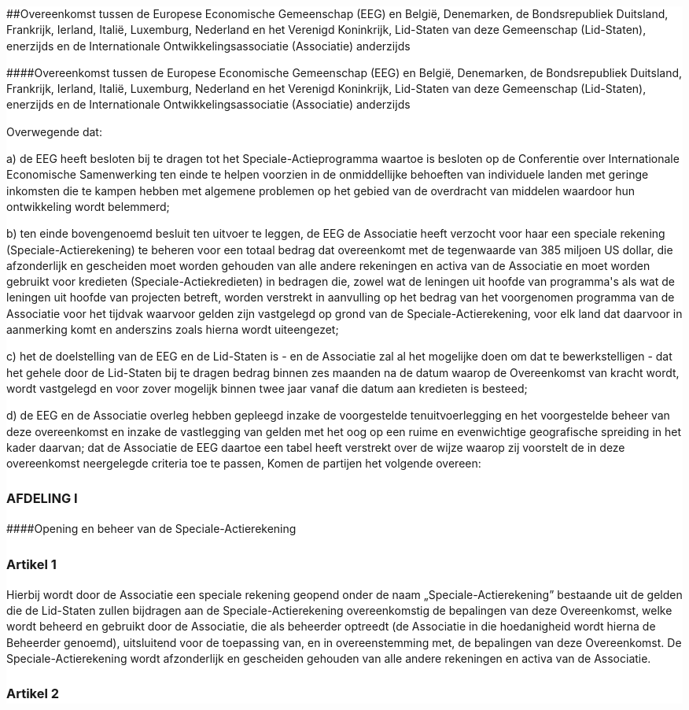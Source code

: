 <meta http-equiv='Content-Type' content='text/html; charset=utf-8' />

##Overeenkomst tussen de Europese Economische Gemeenschap (EEG) en België, Denemarken, de Bondsrepubliek Duitsland, Frankrijk, Ierland, Italië, Luxemburg, Nederland en het Verenigd Koninkrijk, Lid-Staten van deze Gemeenschap (Lid-Staten), enerzijds en de Internationale Ontwikkelingsassociatie (Associatie) anderzijds

####Overeenkomst tussen de Europese Economische Gemeenschap (EEG) en België, Denemarken, de Bondsrepubliek Duitsland, Frankrijk, Ierland, Italië, Luxemburg, Nederland en het Verenigd Koninkrijk, Lid-Staten van deze Gemeenschap (Lid-Staten), enerzijds en de Internationale Ontwikkelingsassociatie (Associatie) anderzijds

Overwegende dat: 

a) de EEG heeft besloten bij te dragen tot het Speciale-Actieprogramma waartoe is besloten op de Conferentie over Internationale Economische Samenwerking ten einde te helpen voorzien in de onmiddellijke behoeften van individuele landen met geringe inkomsten die te kampen hebben met algemene problemen op het gebied van de overdracht van middelen waardoor hun ontwikkeling wordt belemmerd;  

b) ten einde bovengenoemd besluit ten uitvoer te leggen, de EEG de Associatie heeft verzocht voor haar een speciale rekening (Speciale-Actierekening) te beheren voor een totaal bedrag dat overeenkomt met de tegenwaarde van 385 miljoen US dollar, die afzonderlijk en gescheiden moet worden gehouden van alle andere rekeningen en activa van de Associatie en moet worden gebruikt voor kredieten (Speciale-Actiekredieten) in bedragen die, zowel wat de leningen uit hoofde van programma's als wat de leningen uit hoofde van projecten betreft, worden verstrekt in aanvulling op het bedrag van het voorgenomen programma van de Associatie voor het tijdvak waarvoor gelden zijn vastgelegd op grond van de Speciale-Actierekening, voor elk land dat daarvoor in aanmerking komt en anderszins zoals hierna wordt uiteengezet;  

c) het de doelstelling van de EEG en de Lid-Staten is - en de Associatie zal al het mogelijke doen om dat te bewerkstelligen - dat het gehele door de Lid-Staten bij te dragen bedrag binnen zes maanden na de datum waarop de Overeenkomst van kracht wordt, wordt vastgelegd en voor zover mogelijk binnen twee jaar vanaf die datum aan kredieten is besteed;  

d) de EEG en de Associatie overleg hebben gepleegd inzake de voorgestelde tenuitvoerlegging en het voorgestelde beheer van deze overeenkomst en inzake de vastlegging van gelden met het oog op een ruime en evenwichtige geografische spreiding in het kader daarvan; dat de Associatie de EEG daartoe een tabel heeft verstrekt over de wijze waarop zij voorstelt de in deze overeenkomst neergelegde criteria toe te passen,     Komen de partijen het volgende overeen:     
### AFDELING  I  

####Opening en beheer van de Speciale-Actierekening

### Artikel  1  

Hierbij wordt door de Associatie een speciale rekening geopend onder de naam „Speciale-Actierekening” bestaande uit de gelden die de Lid-Staten zullen bijdragen aan de Speciale-Actierekening overeenkomstig de bepalingen van deze Overeenkomst, welke wordt beheerd en gebruikt door de Associatie, die als beheerder optreedt (de Associatie in die hoedanigheid wordt hierna de Beheerder genoemd), uitsluitend voor de toepassing van, en in overeenstemming met, de bepalingen van deze Overeenkomst. De Speciale-Actierekening wordt afzonderlijk en gescheiden gehouden van alle andere rekeningen en activa van de Associatie.  

### Artikel  2  
